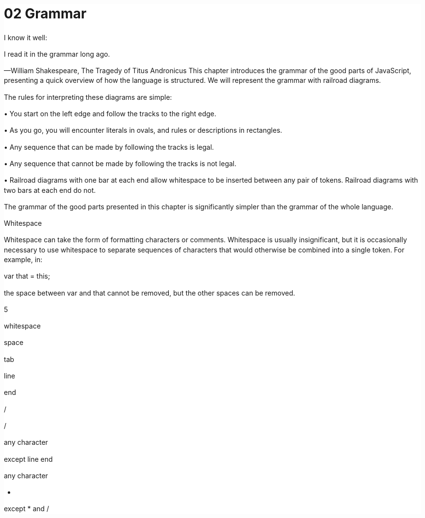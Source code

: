 # 02 Grammar

I know it well:

I read it in the grammar long ago.

—William Shakespeare, The Tragedy of Titus Andronicus This chapter introduces the grammar of the good parts of JavaScript, presenting a quick overview of how the language is structured. We will represent the grammar with railroad diagrams.

The rules for interpreting these diagrams are simple:

• You start on the left edge and follow the tracks to the right edge.

• As you go, you will encounter literals in ovals, and rules or descriptions in rectangles.

• Any sequence that can be made by following the tracks is legal.

• Any sequence that cannot be made by following the tracks is not legal.

• Railroad diagrams with one bar at each end allow whitespace to be inserted between any pair of tokens. Railroad diagrams with two bars at each end do not.

The grammar of the good parts presented in this chapter is significantly simpler than the grammar of the whole language.

Whitespace

Whitespace can take the form of formatting characters or comments. Whitespace is usually insignificant, but it is occasionally necessary to use whitespace to separate sequences of characters that would otherwise be combined into a single token. For example, in:

var that = this;

the space between var and that cannot be removed, but the other spaces can be removed.

5

whitespace

space

tab

line

end

/

/

any character

except line end

any character

*

except * and /
